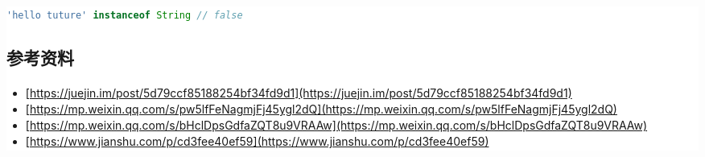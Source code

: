 
```javascript
'hello tuture' instanceof String // false
```


## 参考资料


- [https://juejin.im/post/5d79ccf85188254bf34fd9d1](https://juejin.im/post/5d79ccf85188254bf34fd9d1)
- [https://mp.weixin.qq.com/s/pw5lfFeNagmjFj45ygl2dQ](https://mp.weixin.qq.com/s/pw5lfFeNagmjFj45ygl2dQ)
- [https://mp.weixin.qq.com/s/bHclDpsGdfaZQT8u9VRAAw](https://mp.weixin.qq.com/s/bHclDpsGdfaZQT8u9VRAAw)
- [https://www.jianshu.com/p/cd3fee40ef59](https://www.jianshu.com/p/cd3fee40ef59)



